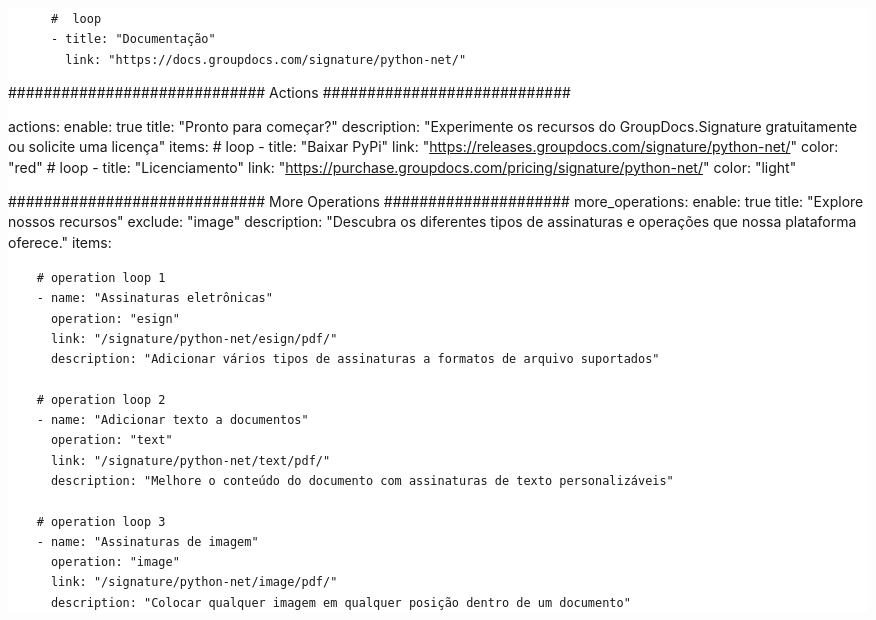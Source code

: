           #  loop
          - title: "Documentação"
            link: "https://docs.groupdocs.com/signature/python-net/"
            

            


############################# Actions ############################

actions:
  enable: true
  title: "Pronto para começar?"
  description: "Experimente os recursos do GroupDocs.Signature gratuitamente ou solicite uma licença"
  items:
    #  loop
    - title: "Baixar PyPi"
      link: "https://releases.groupdocs.com/signature/python-net/"
      color: "red"
        #  loop
    - title: "Licenciamento"
      link: "https://purchase.groupdocs.com/pricing/signature/python-net/"
      color: "light"


############################# More Operations #####################
more_operations:
    enable: true
    title: "Explore nossos recursos"
    exclude: "image"
    description: "Descubra os diferentes tipos de assinaturas e operações que nossa plataforma oferece."
    items: 
          
        # operation loop 1
        - name: "Assinaturas eletrônicas"
          operation: "esign"
          link: "/signature/python-net/esign/pdf/"
          description: "Adicionar vários tipos de assinaturas a formatos de arquivo suportados"

        # operation loop 2
        - name: "Adicionar texto a documentos"
          operation: "text"
          link: "/signature/python-net/text/pdf/"
          description: "Melhore o conteúdo do documento com assinaturas de texto personalizáveis"

        # operation loop 3
        - name: "Assinaturas de imagem"
          operation: "image"
          link: "/signature/python-net/image/pdf/"
          description: "Colocar qualquer imagem em qualquer posição dentro de um documento"
